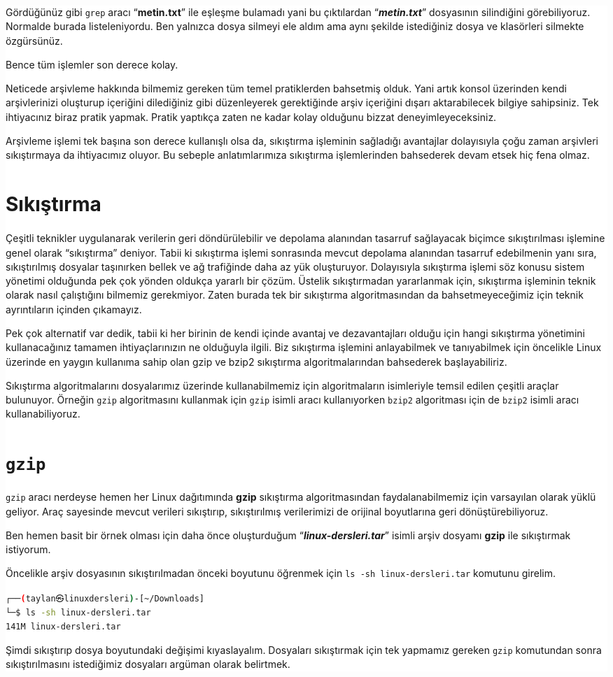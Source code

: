 Gördüğünüz gibi `grep` aracı “**metin.txt**” ile eşleşme bulamadı yani bu çıktılardan “***metin.txt***” dosyasının silindiğini görebiliyoruz. Normalde burada listeleniyordu. Ben yalnızca dosya silmeyi ele aldım ama aynı şekilde istediğiniz dosya ve klasörleri silmekte özgürsünüz. 

Bence tüm işlemler son derece kolay. 

Neticede arşivleme hakkında bilmemiz gereken tüm temel pratiklerden bahsetmiş olduk. Yani artık konsol üzerinden kendi arşivlerinizi oluşturup içeriğini dilediğiniz gibi düzenleyerek gerektiğinde arşiv içeriğini dışarı aktarabilecek bilgiye sahipsiniz. Tek ihtiyacınız biraz pratik yapmak. Pratik yaptıkça zaten ne kadar kolay olduğunu bizzat deneyimleyeceksiniz.

Arşivleme işlemi tek başına son derece kullanışlı olsa da, sıkıştırma işleminin sağladığı avantajlar dolayısıyla çoğu zaman arşivleri sıkıştırmaya da ihtiyacımız oluyor. Bu sebeple anlatımlarımıza sıkıştırma işlemlerinden bahsederek devam etsek hiç fena olmaz.

# Sıkıştırma

Çeşitli teknikler uygulanarak verilerin geri döndürülebilir ve depolama alanından tasarruf sağlayacak biçimce sıkıştırılması işlemine genel olarak “sıkıştırma” deniyor. Tabii ki sıkıştırma işlemi sonrasında mevcut depolama alanından tasarruf edebilmenin yanı sıra, sıkıştırılmış dosyalar taşınırken bellek ve ağ trafiğinde daha az yük oluşturuyor. Dolayısıyla sıkıştırma işlemi söz konusu sistem yönetimi olduğunda pek çok yönden oldukça yararlı bir çözüm. Üstelik sıkıştırmadan yararlanmak için, sıkıştırma işleminin teknik olarak nasıl çalıştığını bilmemiz gerekmiyor. Zaten burada tek bir sıkıştırma algoritmasından da bahsetmeyeceğimiz için teknik ayrıntıların içinden çıkamayız. 

Pek çok alternatif var dedik, tabii ki her birinin de kendi içinde avantaj ve dezavantajları olduğu için hangi sıkıştırma yönetimini kullanacağınız tamamen ihtiyaçlarınızın ne olduğuyla ilgili. Biz sıkıştırma işlemini anlayabilmek ve tanıyabilmek için öncelikle Linux üzerinde en yaygın kullanıma sahip olan gzip ve bzip2 sıkıştırma algoritmalarından bahsederek başlayabiliriz.

Sıkıştırma algoritmalarını dosyalarımız üzerinde kullanabilmemiz için algoritmaların isimleriyle temsil edilen çeşitli araçlar bulunuyor. Örneğin `gzip` algoritmasını kullanmak için `gzip` isimli aracı kullanıyorken `bzip2` algoritması için de `bzip2` isimli aracı kullanabiliyoruz.

# `gzip`

`gzip` aracı nerdeyse hemen her Linux dağıtımında **gzip** sıkıştırma algoritmasından faydalanabilmemiz için varsayılan olarak yüklü geliyor. Araç sayesinde mevcut verileri sıkıştırıp, sıkıştırılmış verilerimizi de orijinal boyutlarına geri dönüştürebiliyoruz.

Ben hemen basit bir örnek olması için daha önce oluşturduğum “***linux-dersleri.tar***” isimli arşiv dosyamı **gzip** ile sıkıştırmak istiyorum.

Öncelikle arşiv dosyasının sıkıştırılmadan önceki boyutunu öğrenmek için `ls -sh linux-dersleri.tar` komutunu girelim. 

```bash
┌──(taylan㉿linuxdersleri)-[~/Downloads]
└─$ ls -sh linux-dersleri.tar 
141M linux-dersleri.tar
```

Şimdi sıkıştırıp dosya boyutundaki değişimi kıyaslayalım. Dosyaları sıkıştırmak için tek yapmamız gereken `gzip` komutundan sonra sıkıştırılmasını istediğimiz dosyaları argüman olarak belirtmek. 
